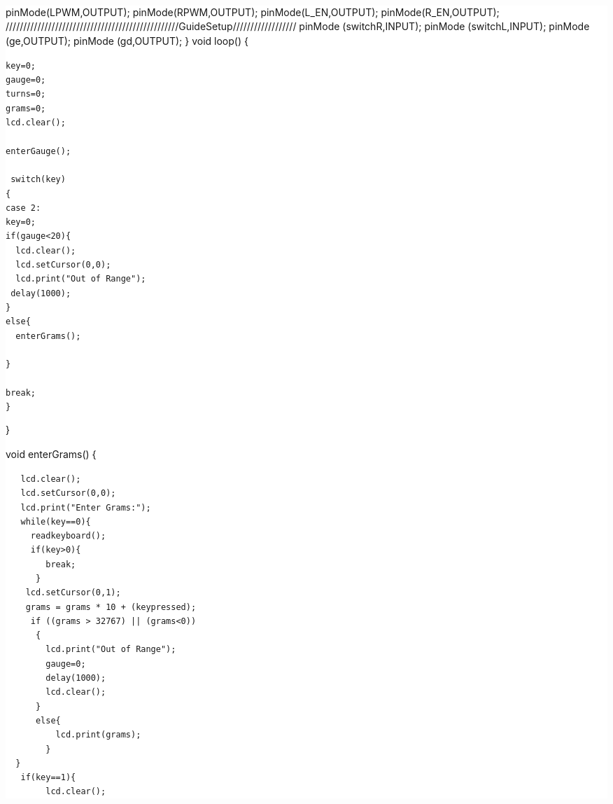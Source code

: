 pinMode(LPWM,OUTPUT);
pinMode(RPWM,OUTPUT);
pinMode(L_EN,OUTPUT);
pinMode(R_EN,OUTPUT);
/////////////////////////////////////////////////GuideSetup//////////////////
pinMode (switchR,INPUT);
pinMode (switchL,INPUT);
pinMode (ge,OUTPUT);
pinMode (gd,OUTPUT);
}
void loop()
{
  
    key=0;
    gauge=0;
    turns=0;
    grams=0;
    lcd.clear();

    enterGauge();
   
     switch(key) 
    {
    case 2:
    key=0;
    if(gauge<20){
      lcd.clear();
      lcd.setCursor(0,0);
      lcd.print("Out of Range");
     delay(1000);
    }
    else{
      enterGrams();  
      
    }
        
    break;
    }

  
}

void enterGrams()
{
  
       lcd.clear();
       lcd.setCursor(0,0);
       lcd.print("Enter Grams:");
       while(key==0){
         readkeyboard();
         if(key>0){
            break;
          } 
        lcd.setCursor(0,1);
        grams = grams * 10 + (keypressed);
         if ((grams > 32767) || (grams<0))
          {
            lcd.print("Out of Range");
            gauge=0;
            delay(1000); 
            lcd.clear();
          }
          else{
              lcd.print(grams);
            }
      }
       if(key==1){
            lcd.clear();